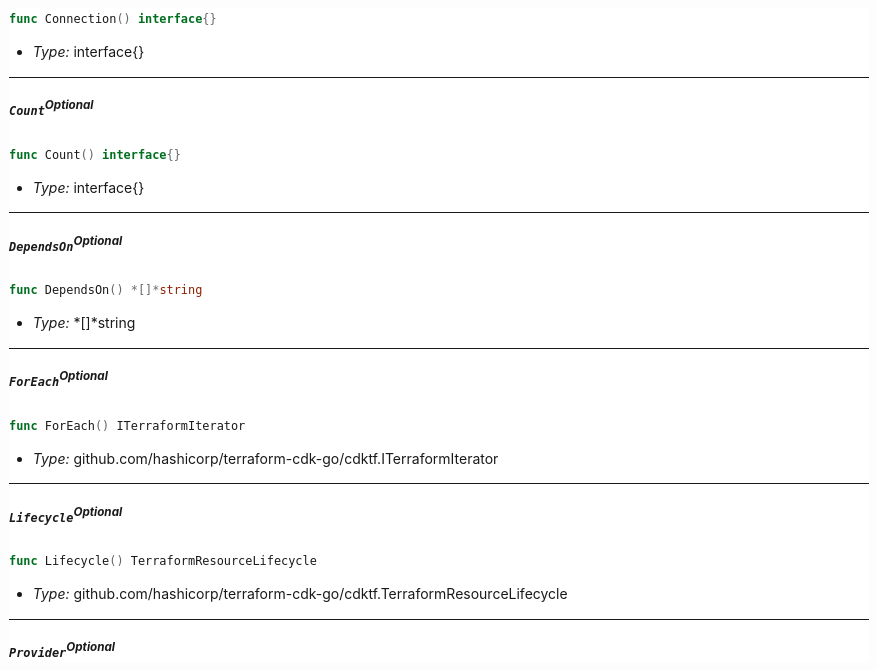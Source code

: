 ```go
func Connection() interface{}
```

- *Type:* interface{}

---

##### `Count`<sup>Optional</sup> <a name="Count" id="@cdktf/provider-cloudflare.magicWanIpsecTunnel.MagicWanIpsecTunnel.property.count"></a>

```go
func Count() interface{}
```

- *Type:* interface{}

---

##### `DependsOn`<sup>Optional</sup> <a name="DependsOn" id="@cdktf/provider-cloudflare.magicWanIpsecTunnel.MagicWanIpsecTunnel.property.dependsOn"></a>

```go
func DependsOn() *[]*string
```

- *Type:* *[]*string

---

##### `ForEach`<sup>Optional</sup> <a name="ForEach" id="@cdktf/provider-cloudflare.magicWanIpsecTunnel.MagicWanIpsecTunnel.property.forEach"></a>

```go
func ForEach() ITerraformIterator
```

- *Type:* github.com/hashicorp/terraform-cdk-go/cdktf.ITerraformIterator

---

##### `Lifecycle`<sup>Optional</sup> <a name="Lifecycle" id="@cdktf/provider-cloudflare.magicWanIpsecTunnel.MagicWanIpsecTunnel.property.lifecycle"></a>

```go
func Lifecycle() TerraformResourceLifecycle
```

- *Type:* github.com/hashicorp/terraform-cdk-go/cdktf.TerraformResourceLifecycle

---

##### `Provider`<sup>Optional</sup> <a name="Provider" id="@cdktf/provider-cloudflare.magicWanIpsecTunnel.MagicWanIpsecTunnel.property.provider"></a>
